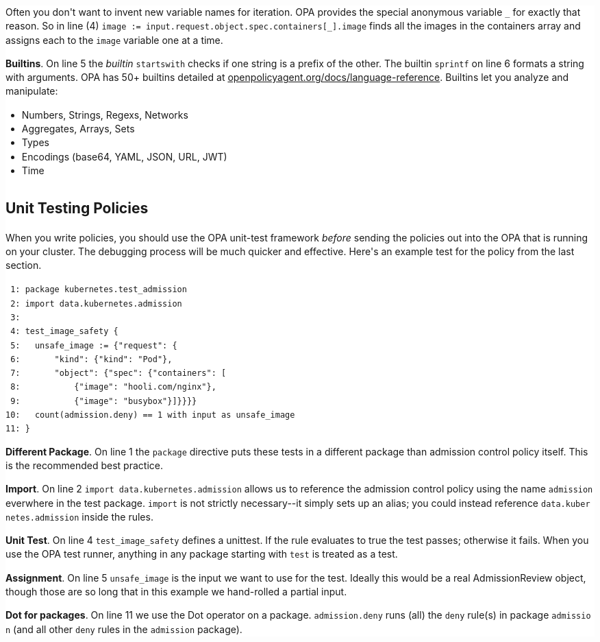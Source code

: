 Often you don't want to invent new variable names for iteration.  OPA provides the special anonymous variable `_` for exactly that reason.  So in line (4) `image := input.request.object.spec.containers[_].image` finds all the images in the containers array and assigns each to the `image` variable one at a time.

**Builtins**.  On line 5 the *builtin* `startswith` checks if one string is a prefix of the other.  The builtin `sprintf` on line 6 formats a string with arguments.  OPA has 50+ builtins detailed at [openpolicyagent.org/docs/language-reference](../language-reference).
Builtins let you analyze and manipulate:

* Numbers, Strings, Regexs, Networks
* Aggregates, Arrays, Sets
* Types
* Encodings (base64, YAML, JSON, URL, JWT)
* Time



## Unit Testing Policies
When you write policies, you should use the OPA unit-test framework *before* sending the policies out into the OPA that is running on your cluster.  The debugging process will be much quicker and effective.  Here's an example test for the policy from the last section.

```
 1: package kubernetes.test_admission
 2: import data.kubernetes.admission
 3:
 4: test_image_safety {
 5:   unsafe_image := {"request": {
 6:       "kind": {"kind": "Pod"},
 7:       "object": {"spec": {"containers": [
 8:           {"image": "hooli.com/nginx"},
 9:           {"image": "busybox"}]}}}}
10:   count(admission.deny) == 1 with input as unsafe_image
11: }
```

**Different Package**. On line 1 the `package` directive puts these tests in a different package than admission control policy itself.  This is the recommended best practice.

**Import**.  On line 2 `import data.kubernetes.admission` allows us to reference the admission control policy using the name `admission` everwhere in the test package.  `import` is not strictly necessary--it simply sets up an alias; you could instead reference `data.kubernetes.admission` inside the rules.

**Unit Test**.  On line 4 `test_image_safety` defines a unittest.  If the rule evaluates to true the test passes; otherwise it fails.  When you use the OPA test runner, anything in any package starting with `test` is treated as a test.

**Assignment**. On line 5 `unsafe_image` is the input we want to use for the test.  Ideally this would be a real AdmissionReview object, though those are so long that in this example we hand-rolled a partial input.

**Dot for packages**.  On line 11 we use the Dot operator on a package.  `admission.deny` runs (all) the `deny` rule(s) in package `admission` (and all other `deny` rules in the `admission` package).
